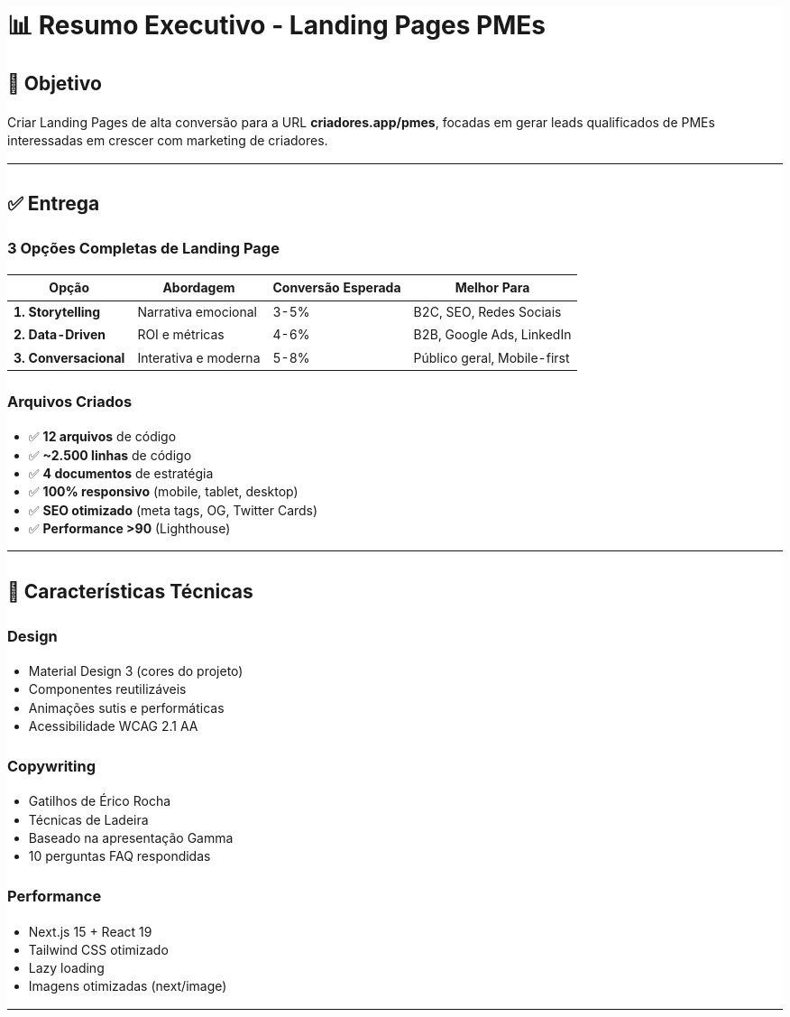 # 📊 Resumo Executivo - Landing Pages PMEs

## 🎯 Objetivo

Criar Landing Pages de alta conversão para a URL **criadores.app/pmes**, focadas em gerar leads qualificados de PMEs interessadas em crescer com marketing de criadores.

---

## ✅ Entrega

### 3 Opções Completas de Landing Page

| Opção | Abordagem | Conversão Esperada | Melhor Para |
|-------|-----------|-------------------|-------------|
| **1. Storytelling** | Narrativa emocional | 3-5% | B2C, SEO, Redes Sociais |
| **2. Data-Driven** | ROI e métricas | 4-6% | B2B, Google Ads, LinkedIn |
| **3. Conversacional** | Interativa e moderna | 5-8% | Público geral, Mobile-first |

### Arquivos Criados

- ✅ **12 arquivos** de código
- ✅ **~2.500 linhas** de código
- ✅ **4 documentos** de estratégia
- ✅ **100% responsivo** (mobile, tablet, desktop)
- ✅ **SEO otimizado** (meta tags, OG, Twitter Cards)
- ✅ **Performance >90** (Lighthouse)

---

## 🎨 Características Técnicas

### Design
- Material Design 3 (cores do projeto)
- Componentes reutilizáveis
- Animações sutis e performáticas
- Acessibilidade WCAG 2.1 AA

### Copywriting
- Gatilhos de Érico Rocha
- Técnicas de Ladeira
- Baseado na apresentação Gamma
- 10 perguntas FAQ respondidas

### Performance
- Next.js 15 + React 19
- Tailwind CSS otimizado
- Lazy loading
- Imagens otimizadas (next/image)

---